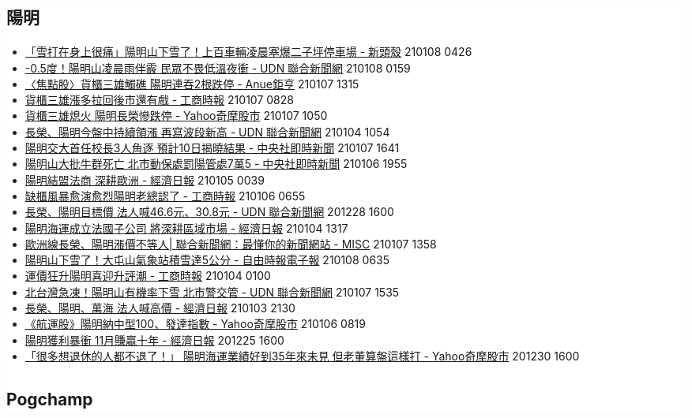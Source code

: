 ## 陽明


- [「雪打在身上很痛」陽明山下雪了！上百車輛凌晨塞爆二子坪停車場 - 新頭殼](https://newtalk.tw/news/view/2021-01-08/520369 "「雪打在身上很痛」陽明山下雪了！上百車輛凌晨塞爆二子坪停車場 - 新頭殼") 210108 0426
- [-0.5度！陽明山凌晨雨伴霰 民眾不畏低溫夜衝 - UDN 聯合新聞網](https://udn.com/news/story/7266/5157288 "-0.5度！陽明山凌晨雨伴霰 民眾不畏低溫夜衝 - UDN 聯合新聞網") 210108 0159
- [〈焦點股〉貨櫃三雄觸礁 陽明連吞2根跌停 - Anue鉅亨](https://news.cnyes.com/news/id/4557025 "〈焦點股〉貨櫃三雄觸礁 陽明連吞2根跌停 - Anue鉅亨") 210107 1315
- [貨櫃三雄漲多拉回後市還有戲 - 工商時報](https://ctee.com.tw/news/stock/398814.html "貨櫃三雄漲多拉回後市還有戲 - 工商時報") 210107 0828
- [貨櫃三雄熄火 陽明長榮慘跌停 - Yahoo奇摩股市](https://tw.stock.yahoo.com/news/%E8%B2%A8%E6%AB%83%E4%B8%89%E9%9B%84%E7%86%84%E7%81%AB-%E9%99%BD%E6%98%8E%E9%95%B7%E6%A6%AE%E6%85%98%E8%B7%8C%E5%81%9C-025053913.html "貨櫃三雄熄火 陽明長榮慘跌停 - Yahoo奇摩股市") 210107 1050
- [長榮、陽明今盤中持續領漲 再寫波段新高 - UDN 聯合新聞網](https://udn.com/news/story/7251/5145536 "長榮、陽明今盤中持續領漲 再寫波段新高 - UDN 聯合新聞網") 210104 1054
- [陽明交大首任校長3人角逐 預計10日揭曉結果 - 中央社即時新聞](https://www.cna.com.tw/news/ahel/202101070237.aspx "陽明交大首任校長3人角逐 預計10日揭曉結果 - 中央社即時新聞") 210107 1641
- [陽明山大批牛群死亡 北市動保處罰陽管處7萬5 - 中央社即時新聞](https://www.cna.com.tw/news/firstnews/202101065009.aspx "陽明山大批牛群死亡 北市動保處罰陽管處7萬5 - 中央社即時新聞") 210106 1955
- [陽明結盟法商 深耕歐洲 - 經濟日報](https://money.udn.com/money/story/5710/5146947 "陽明結盟法商 深耕歐洲 - 經濟日報") 210105 0039
- [缺櫃風暴愈演愈烈陽明老總認了 - 工商時報](https://ctee.com.tw/news/industry/398226.html "缺櫃風暴愈演愈烈陽明老總認了 - 工商時報") 210106 0655
- [長榮、陽明目標價 法人喊46.6元、30.8元 - UDN 聯合新聞網](https://udn.com/news/story/7251/5127004 "長榮、陽明目標價 法人喊46.6元、30.8元 - UDN 聯合新聞網") 201228 1600
- [陽明海運成立法國子公司 將深耕區域市場 - 經濟日報](https://money.udn.com/money/story/5612/5145988 "陽明海運成立法國子公司 將深耕區域市場 - 經濟日報") 210104 1317
- [歐洲線長榮、陽明漲價不等人| 聯合新聞網：最懂你的新聞網站 - MISC](https://udn.com/news/story/6851/5154790 "歐洲線長榮、陽明漲價不等人| 聯合新聞網：最懂你的新聞網站 - MISC") 210107 1358
- [陽明山下雪了！大屯山氣象站積雪達5公分 - 自由時報電子報](https://news.ltn.com.tw/news/life/breakingnews/3404771 "陽明山下雪了！大屯山氣象站積雪達5公分 - 自由時報電子報") 210108 0635
- [運價狂升陽明喜迎升評潮 - 工商時報](https://ctee.com.tw/news/stock/397052.html "運價狂升陽明喜迎升評潮 - 工商時報") 210104 0100
- [北台灣急凍！陽明山有機率下雪 北市警交管 - UDN 聯合新聞網](https://udn.com/news/story/7323/5155566?from=udn-catelistnews_ch2 "北台灣急凍！陽明山有機率下雪 北市警交管 - UDN 聯合新聞網") 210107 1535
- [長榮、陽明、萬海 法人喊高價 - 經濟日報](https://money.udn.com/money/story/5607/5144387 "長榮、陽明、萬海 法人喊高價 - 經濟日報") 210103 2130
- [《航運股》陽明納中型100、發達指數 - Yahoo奇摩股市](https://tw.stock.yahoo.com/news/%E8%88%AA%E9%81%8B%E8%82%A1-%E9%99%BD%E6%98%8E%E7%B4%8D%E4%B8%AD%E5%9E%8B100-%E7%99%BC%E9%81%94%E6%8C%87%E6%95%B8-001958634.html "《航運股》陽明納中型100、發達指數 - Yahoo奇摩股市") 210106 0819
- [陽明獲利暴衝 11月賺贏十年 - 經濟日報](https://money.udn.com/money/story/5612/5120147 "陽明獲利暴衝 11月賺贏十年 - 經濟日報") 201225 1600
- [「很多想退休的人都不退了！」 陽明海運業績好到35年來未見 但老董算盤這樣打 - Yahoo奇摩股市](https://tw.stock.yahoo.com/news/%E5%BE%88%E5%A4%9A%E6%83%B3%E9%80%80%E4%BC%91%E7%9A%84%E4%BA%BA%E9%83%BD%E4%B8%8D%E9%80%80%E4%BA%86-%E9%99%BD%E6%98%8E%E6%B5%B7%E9%81%8B%E6%A5%AD%E7%B8%BE%E5%A5%BD%E5%88%B035%E5%B9%B4%E4%BE%86%E6%9C%AA%E8%A6%8B-%E4%BD%86%E8%80%81%E8%91%A3%E7%AE%97%E7%9B%A4%E9%80%99%E6%A8%A3%E6%89%93-022936922.html "「很多想退休的人都不退了！」 陽明海運業績好到35年來未見 但老董算盤這樣打 - Yahoo奇摩股市") 201230 1600

## Pogchamp

